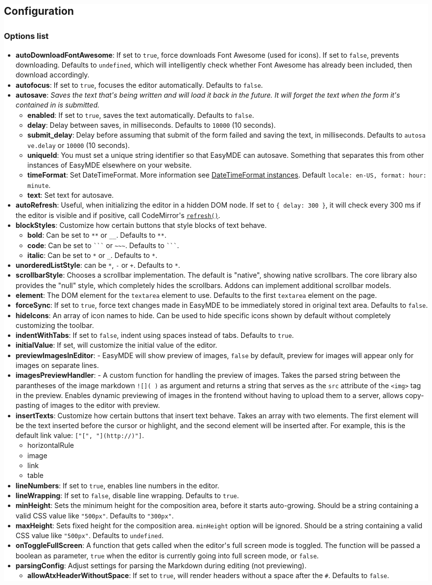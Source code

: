 ## Configuration

### Options list

- **autoDownloadFontAwesome**: If set to `true`, force downloads Font Awesome (used for icons). If set to `false`, prevents downloading. Defaults to `undefined`, which will intelligently check whether Font Awesome has already been included, then download accordingly.
- **autofocus**: If set to `true`, focuses the editor automatically. Defaults to `false`.
- **autosave**: _Saves the text that's being written and will load it back in the future. It will forget the text when the form it's contained in is submitted._
  - **enabled**: If set to `true`, saves the text automatically. Defaults to `false`.
  - **delay**: Delay between saves, in milliseconds. Defaults to `10000` (10 seconds).
  - **submit_delay**: Delay before assuming that submit of the form failed and saving the text, in milliseconds. Defaults to `autosave.delay` or `10000` (10 seconds).
  - **uniqueId**: You must set a unique string identifier so that EasyMDE can autosave. Something that separates this from other instances of EasyMDE elsewhere on your website.
  - **timeFormat**: Set DateTimeFormat. More information see [DateTimeFormat instances](https://developer.mozilla.org/en/docs/Web/JavaScript/Reference/Global_Objects/DateTimeFormat). Default `locale: en-US, format: hour:minute`.
  - **text**: Set text for autosave.
- **autoRefresh**: Useful, when initializing the editor in a hidden DOM node. If set to `{ delay: 300 }`, it will check every 300 ms if the editor is visible and if positive, call CodeMirror's [`refresh()`](https://codemirror.net/doc/manual.html#refresh).
- **blockStyles**: Customize how certain buttons that style blocks of text behave.
  - **bold**: Can be set to `**` or `__`. Defaults to `**`.
  - **code**: Can be set to ` ``` ` or `~~~`. Defaults to ` ``` `.
  - **italic**: Can be set to `*` or `_`. Defaults to `*`.
- **unorderedListStyle**: can be `*`, `-` or `+`. Defaults to `*`.
- **scrollbarStyle**: Chooses a scrollbar implementation. The default is "native", showing native scrollbars. The core library also provides the "null" style, which completely hides the scrollbars. Addons can implement additional scrollbar models.
- **element**: The DOM element for the `textarea` element to use. Defaults to the first `textarea` element on the page.
- **forceSync**: If set to `true`, force text changes made in EasyMDE to be immediately stored in original text area. Defaults to `false`.
- **hideIcons**: An array of icon names to hide. Can be used to hide specific icons shown by default without completely customizing the toolbar.
- **indentWithTabs**: If set to `false`, indent using spaces instead of tabs. Defaults to `true`.
- **initialValue**: If set, will customize the initial value of the editor.
- **previewImagesInEditor**: - EasyMDE will show preview of images, `false` by default, preview for images will appear only for images on separate lines.
- **imagesPreviewHandler**: - A custom function for handling the preview of images. Takes the parsed string between the parantheses of the image markdown `![]( )` as argument and returns a string that serves as the `src` attribute of the `<img>` tag in the preview. Enables dynamic previewing of images in the frontend without having to upload them to a server, allows copy-pasting of images to the editor with preview.
- **insertTexts**: Customize how certain buttons that insert text behave. Takes an array with two elements. The first element will be the text inserted before the cursor or highlight, and the second element will be inserted after. For example, this is the default link value: `["[", "](http://)"]`.
  - horizontalRule
  - image
  - link
  - table
- **lineNumbers**: If set to `true`, enables line numbers in the editor.
- **lineWrapping**: If set to `false`, disable line wrapping. Defaults to `true`.
- **minHeight**: Sets the minimum height for the composition area, before it starts auto-growing. Should be a string containing a valid CSS value like `"500px"`. Defaults to `"300px"`.
- **maxHeight**: Sets fixed height for the composition area. `minHeight` option will be ignored. Should be a string containing a valid CSS value like `"500px"`. Defaults to `undefined`.
- **onToggleFullScreen**: A function that gets called when the editor's full screen mode is toggled. The function will be passed a boolean as parameter, `true` when the editor is currently going into full screen mode, or `false`.
- **parsingConfig**: Adjust settings for parsing the Markdown during editing (not previewing).
  - **allowAtxHeaderWithoutSpace**: If set to `true`, will render headers without a space after the `#`. Defaults to `false`.